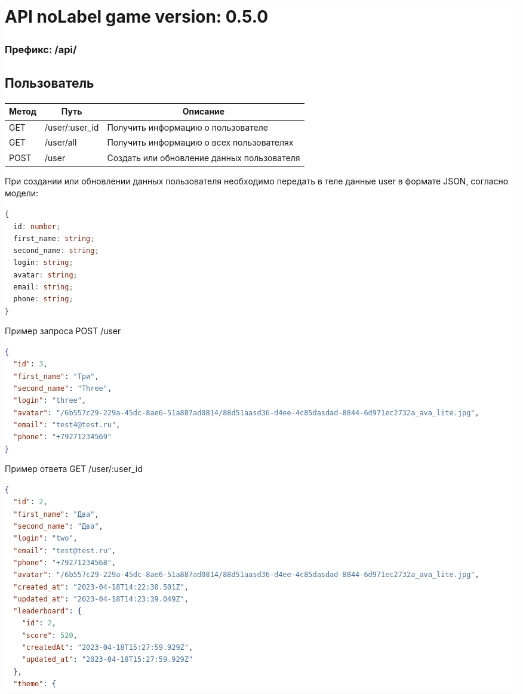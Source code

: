 # API noLabel game version: 0.5.0

### Префикс: /api/

## Пользователь

| Метод | Путь           | Описание                                   |
|-------|----------------|--------------------------------------------|
| GET   | /user/:user_id | Получить информацию о пользователе         |
| GET   | /user/all      | Получить информацию о всех пользователях   |
| POST  | /user          | Создать или обновление данных пользователя |

При создании или обновлении данных пользователя необходимо передать в теле данные user в формате JSON, согласно модели:

```typescript
{
  id: number;
  first_name: string;
  second_name: string;
  login: string;
  avatar: string;
  email: string;
  phone: string;
}
```

Пример запроса POST /user

```json
{
  "id": 3,
  "first_name": "Три",
  "second_name": "Three",
  "login": "three",
  "avatar": "/6b557c29-229a-45dc-8ae6-51a887ad0814/88d51aasd36-d4ee-4c85dasdad-8844-6d971ec2732a_ava_lite.jpg",
  "email": "test4@test.ru",
  "phone": "+79271234569"
}
```

Пример ответа GET /user/:user_id

```json
{
  "id": 2,
  "first_name": "Два",
  "second_name": "Два",
  "login": "two",
  "email": "test@test.ru",
  "phone": "+79271234568",
  "avatar": "/6b557c29-229a-45dc-8ae6-51a887ad0814/88d51aasd36-d4ee-4c85dasdad-8844-6d971ec2732a_ava_lite.jpg",
  "created_at": "2023-04-18T14:22:30.501Z",
  "updated_at": "2023-04-18T14:23:39.049Z",
  "leaderboard": {
    "id": 2,
    "score": 520,
    "createdAt": "2023-04-18T15:27:59.929Z",
    "updated_at": "2023-04-18T15:27:59.929Z"
  },
  "theme": {
```